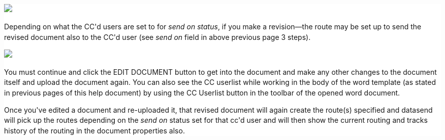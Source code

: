 ![](../word-documents-cc-physicians-feature.assets/3d78451a2181c9756a4cd94ae97d2b80.jpg)

Depending on what the CC'd users are set to for *send on status*, if you make a revision—the route may be set up to send the revised document also to the CC'd user (see *send on* field in above previous page 3 steps).

![](../word-documents-cc-physicians-feature.assets/86c9f624bc9763642f845736bcbc24be.png)

You must continue and click the EDIT DOCUMENT button to get into the document and make any other changes to the document itself and upload the document again. You can also see the CC userlist while working in the body of the word template (as stated in previous pages of this help document) by using the CC Userlist button in the toolbar of the opened word document.

Once you've edited a document and re-uploaded it, that revised document will again create the route(s) specified and datasend will pick up the routes depending on the *send on* status set for that cc'd user and will then show the current routing and tracks history of the routing in the document properties also.
